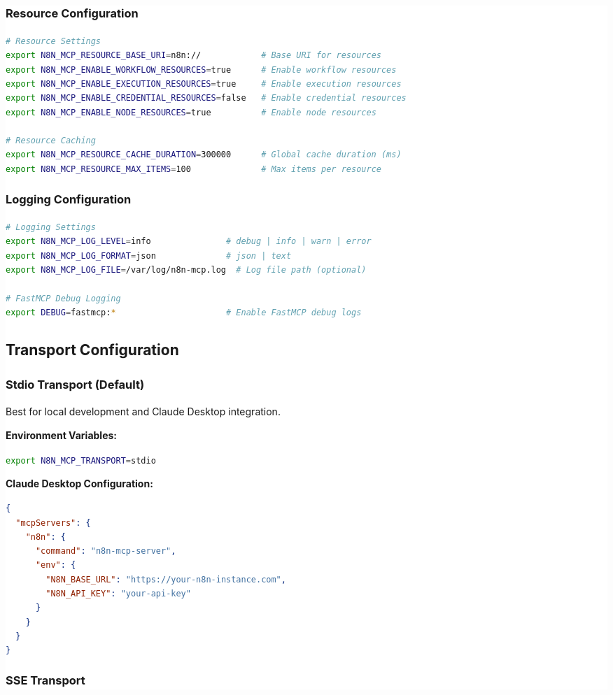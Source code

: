 ### Resource Configuration

```bash
# Resource Settings
export N8N_MCP_RESOURCE_BASE_URI=n8n://            # Base URI for resources
export N8N_MCP_ENABLE_WORKFLOW_RESOURCES=true      # Enable workflow resources
export N8N_MCP_ENABLE_EXECUTION_RESOURCES=true     # Enable execution resources
export N8N_MCP_ENABLE_CREDENTIAL_RESOURCES=false   # Enable credential resources
export N8N_MCP_ENABLE_NODE_RESOURCES=true          # Enable node resources

# Resource Caching
export N8N_MCP_RESOURCE_CACHE_DURATION=300000      # Global cache duration (ms)
export N8N_MCP_RESOURCE_MAX_ITEMS=100              # Max items per resource
```

### Logging Configuration

```bash
# Logging Settings
export N8N_MCP_LOG_LEVEL=info               # debug | info | warn | error
export N8N_MCP_LOG_FORMAT=json              # json | text
export N8N_MCP_LOG_FILE=/var/log/n8n-mcp.log  # Log file path (optional)

# FastMCP Debug Logging
export DEBUG=fastmcp:*                      # Enable FastMCP debug logs
```

## Transport Configuration

### Stdio Transport (Default)

Best for local development and Claude Desktop integration.

**Environment Variables:**
```bash
export N8N_MCP_TRANSPORT=stdio
```

**Claude Desktop Configuration:**
```json
{
  "mcpServers": {
    "n8n": {
      "command": "n8n-mcp-server",
      "env": {
        "N8N_BASE_URL": "https://your-n8n-instance.com",
        "N8N_API_KEY": "your-api-key"
      }
    }
  }
}
```

### SSE Transport
